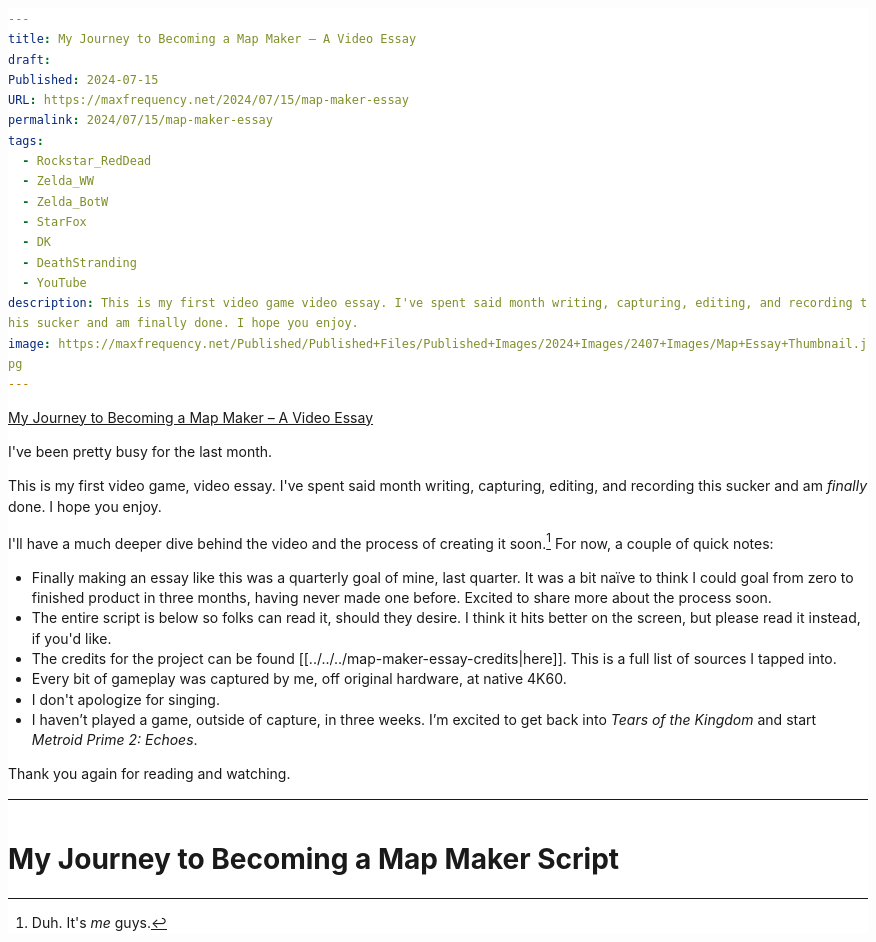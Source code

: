```yaml
---
title: My Journey to Becoming a Map Maker – A Video Essay
draft: 
Published: 2024-07-15
URL: https://maxfrequency.net/2024/07/15/map-maker-essay
permalink: 2024/07/15/map-maker-essay
tags:
  - Rockstar_RedDead
  - Zelda_WW
  - Zelda_BotW
  - StarFox
  - DK
  - DeathStranding
  - YouTube
description: This is my first video game video essay. I've spent said month writing, capturing, editing, and recording this sucker and am finally done. I hope you enjoy.
image: https://maxfrequency.net/Published/Published+Files/Published+Images/2024+Images/2407+Images/Map+Essay+Thumbnail.jpg
---
```

[My Journey to Becoming a Map Maker – A Video Essay](https://youtube.com/watch?v=UY7wuxd5qT0)

<div class=iframe-container>
<iframe width="560" height="315" src="https://www.youtube-nocookie.com/embed/UY7wuxd5qT0?si=BcTLoColc0ZDGgwo" title="YouTube video player" frameborder="0" allow="accelerometer; autoplay; clipboard-write; encrypted-media; gyroscope; picture-in-picture; web-share" referrerpolicy="strict-origin-when-cross-origin" allowfullscreen></iframe>
</div>

I've been pretty busy for the last month. 

This is my first video game, video essay. I've spent said month writing, capturing, editing, and recording this sucker and am *finally* done. I hope you enjoy.

I'll have a much deeper dive behind the video and the process of creating it soon.[^1] For now, a couple of quick notes:
- Finally making an essay like this was a quarterly goal of mine, last quarter. It was a bit naïve to think I could goal from zero to finished product in three months, having never made one before. Excited to share more about the process soon.
- The entire script is below so folks can read it, should they desire. I think it hits better on the screen, but please read it instead, if you'd like.
- The credits for the project can be found [[../../../map-maker-essay-credits|here]]. This is a full list of sources I tapped into.
- Every bit of gameplay was captured by me, off original hardware, at native 4K60. 
- I don't apologize for singing.
- I haven’t played a game, outside of capture, in three weeks. I’m excited to get back into *Tears of the Kingdom* and start *Metroid Prime 2: Echoes*.

Thank you again for reading and watching. 

---

# My Journey to Becoming a Map Maker Script


[^1]: Duh. It's *me* guys.